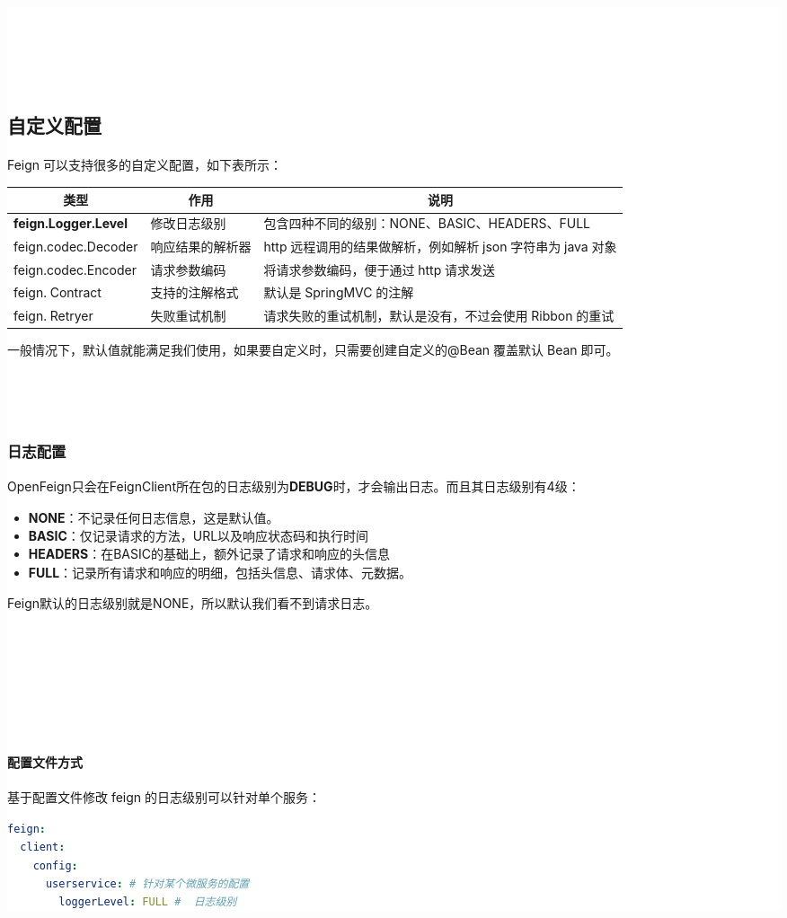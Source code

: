 ‍

‍

‍

## 自定义配置

Feign 可以支持很多的自定义配置，如下表所示：

|类型|作用|说明|
| ---------------------| ------------------| -------------------------------------------------------------|
|**feign.Logger.Level**|修改日志级别|包含四种不同的级别：NONE、BASIC、HEADERS、FULL|
|feign.codec.Decoder|响应结果的解析器|http 远程调用的结果做解析，例如解析 json 字符串为 java 对象|
|feign.codec.Encoder|请求参数编码|将请求参数编码，便于通过 http 请求发送|
|feign. Contract|支持的注解格式|默认是 SpringMVC 的注解|
|feign. Retryer|失败重试机制|请求失败的重试机制，默认是没有，不过会使用 Ribbon 的重试|

一般情况下，默认值就能满足我们使用，如果要自定义时，只需要创建自定义的@Bean 覆盖默认 Bean 即可。

‍

‍

### 日志配置

OpenFeign只会在FeignClient所在包的日志级别为**DEBUG**时，才会输出日志。而且其日志级别有4级：

* **NONE**：不记录任何日志信息，这是默认值。
* **BASIC**：仅记录请求的方法，URL以及响应状态码和执行时间
* **HEADERS**：在BASIC的基础上，额外记录了请求和响应的头信息
* **FULL**：记录所有请求和响应的明细，包括头信息、请求体、元数据。

Feign默认的日志级别就是NONE，所以默认我们看不到请求日志。

‍

‍

‍

‍

#### 配置文件方式

基于配置文件修改 feign 的日志级别可以针对单个服务：

```yaml
feign:
  client:
    config:
      userservice: # 针对某个微服务的配置
        loggerLevel: FULL #  日志级别
```
